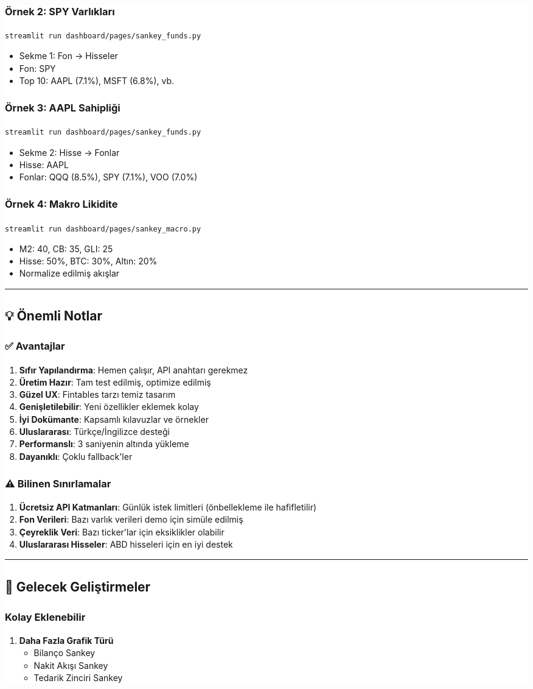 ### Örnek 2: SPY Varlıkları
```bash
streamlit run dashboard/pages/sankey_funds.py
```
- Sekme 1: Fon → Hisseler
- Fon: SPY
- Top 10: AAPL (7.1%), MSFT (6.8%), vb.

### Örnek 3: AAPL Sahipliği
```bash
streamlit run dashboard/pages/sankey_funds.py
```
- Sekme 2: Hisse → Fonlar
- Hisse: AAPL
- Fonlar: QQQ (8.5%), SPY (7.1%), VOO (7.0%)

### Örnek 4: Makro Likidite
```bash
streamlit run dashboard/pages/sankey_macro.py
```
- M2: 40, CB: 35, GLI: 25
- Hisse: 50%, BTC: 30%, Altın: 20%
- Normalize edilmiş akışlar

---

## 💡 Önemli Notlar

### ✅ Avantajlar
1. **Sıfır Yapılandırma**: Hemen çalışır, API anahtarı gerekmez
2. **Üretim Hazır**: Tam test edilmiş, optimize edilmiş
3. **Güzel UX**: Fintables tarzı temiz tasarım
4. **Genişletilebilir**: Yeni özellikler eklemek kolay
5. **İyi Dokümante**: Kapsamlı kılavuzlar ve örnekler
6. **Uluslararası**: Türkçe/İngilizce desteği
7. **Performanslı**: 3 saniyenin altında yükleme
8. **Dayanıklı**: Çoklu fallback'ler

### ⚠️ Bilinen Sınırlamalar
1. **Ücretsiz API Katmanları**: Günlük istek limitleri (önbellekleme ile hafifletilir)
2. **Fon Verileri**: Bazı varlık verileri demo için simüle edilmiş
3. **Çeyreklik Veri**: Bazı ticker'lar için eksiklikler olabilir
4. **Uluslararası Hisseler**: ABD hisseleri için en iyi destek

---

## 🔮 Gelecek Geliştirmeler

### Kolay Eklenebilir
1. **Daha Fazla Grafik Türü**
   - Bilanço Sankey
   - Nakit Akışı Sankey
   - Tedarik Zinciri Sankey
